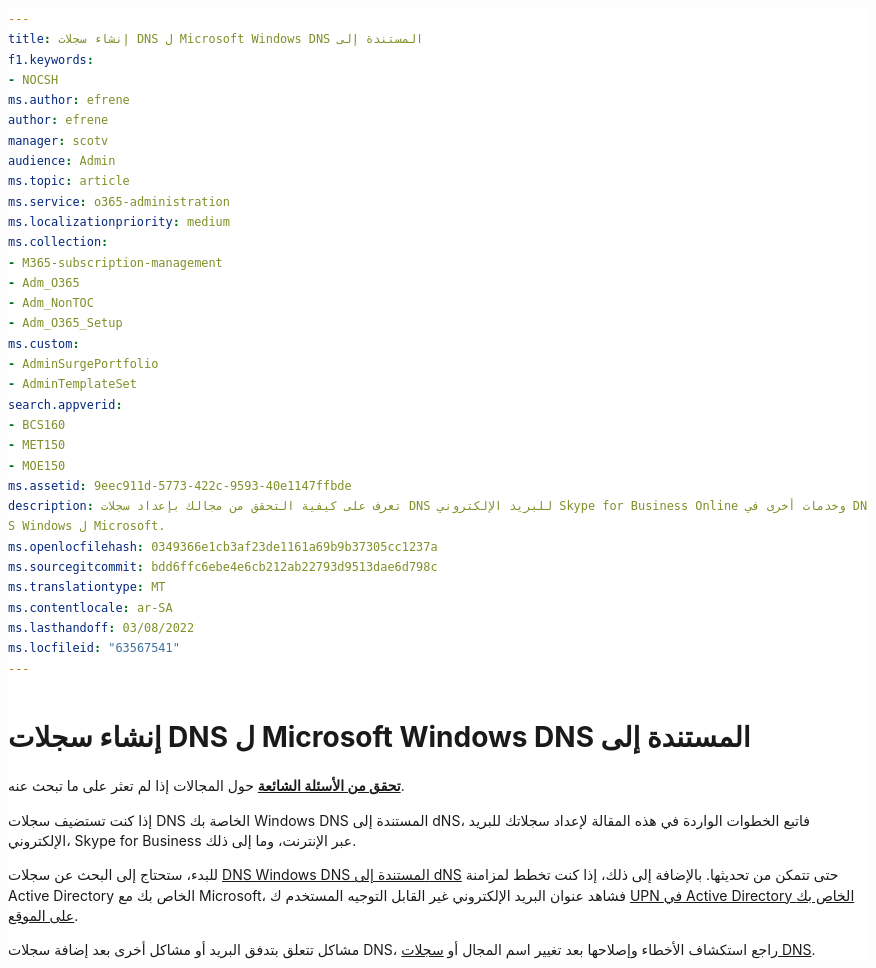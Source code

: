 ```yaml
---
title: إنشاء سجلات DNS ل Microsoft Windows DNS المستندة إلى
f1.keywords:
- NOCSH
ms.author: efrene
author: efrene
manager: scotv
audience: Admin
ms.topic: article
ms.service: o365-administration
ms.localizationpriority: medium
ms.collection:
- M365-subscription-management
- Adm_O365
- Adm_NonTOC
- Adm_O365_Setup
ms.custom:
- AdminSurgePortfolio
- AdminTemplateSet
search.appverid:
- BCS160
- MET150
- MOE150
ms.assetid: 9eec911d-5773-422c-9593-40e1147ffbde
description: تعرف على كيفية التحقق من مجالك بإعداد سجلات DNS للبريد الإلكتروني Skype for Business Online وخدمات أخرى في DNS Windows ل Microsoft.
ms.openlocfilehash: 0349366e1cb3af23de1161a69b9b37305cc1237a
ms.sourcegitcommit: bdd6ffc6ebe4e6cb212ab22793d9513dae6d798c
ms.translationtype: MT
ms.contentlocale: ar-SA
ms.lasthandoff: 03/08/2022
ms.locfileid: "63567541"
---
```

# <a name="create-dns-records-for-microsoft-using-windows-based-dns"></a>إنشاء سجلات DNS ل Microsoft Windows DNS المستندة إلى

 **[تحقق من الأسئلة الشائعة](../setup/domains-faq.yml)** حول المجالات إذا لم تعثر على ما تبحث عنه. 
   
إذا كنت تستضيف سجلات DNS الخاصة بك Windows DNS المستندة إلى dNS، فاتبع الخطوات الواردة في هذه المقالة لإعداد سجلاتك للبريد الإلكتروني، Skype for Business عبر الإنترنت، وما إلى ذلك.
  
للبدء، ستحتاج إلى البحث عن سجلات [DNS Windows DNS المستندة إلى dNS](#find-your-dns-records-in-windows-based-dns) حتى تتمكن من تحديثها. بالإضافة إلى ذلك، إذا كنت تخطط لمزامنة Active Directory الخاص بك مع Microsoft، فشاهد عنوان البريد الإلكتروني غير القابل التوجيه المستخدم ك [UPN في Active Directory الخاص بك على الموقع](#non-routable-email-address-used-as-a-upn-in-your-on-prem-active-directory).
  
مشاكل تتعلق بتدفق البريد أو مشاكل أخرى بعد إضافة سجلات DNS، راجع استكشاف الأخطاء وإصلاحها بعد تغيير اسم المجال أو [سجلات DNS](../get-help-with-domains/find-and-fix-issues.md). 
  